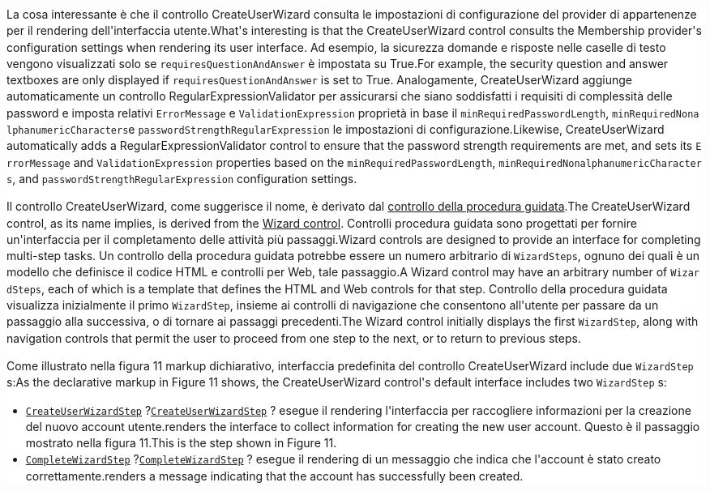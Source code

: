 <span data-ttu-id="533c9-314">La cosa interessante è che il controllo CreateUserWizard consulta le impostazioni di configurazione del provider di appartenenze per il rendering dell'interfaccia utente.</span><span class="sxs-lookup"><span data-stu-id="533c9-314">What's interesting is that the CreateUserWizard control consults the Membership provider's configuration settings when rendering its user interface.</span></span> <span data-ttu-id="533c9-315">Ad esempio, la sicurezza domande e risposte nelle caselle di testo vengono visualizzati solo se `requiresQuestionAndAnswer` è impostata su True.</span><span class="sxs-lookup"><span data-stu-id="533c9-315">For example, the security question and answer textboxes are only displayed if `requiresQuestionAndAnswer` is set to True.</span></span> <span data-ttu-id="533c9-316">Analogamente, CreateUserWizard aggiunge automaticamente un controllo RegularExpressionValidator per assicurarsi che siano soddisfatti i requisiti di complessità delle password e imposta relativi `ErrorMessage` e `ValidationExpression` proprietà in base il `minRequiredPasswordLength`, `minRequiredNonalphanumericCharacters`e `passwordStrengthRegularExpression` le impostazioni di configurazione.</span><span class="sxs-lookup"><span data-stu-id="533c9-316">Likewise, CreateUserWizard automatically adds a RegularExpressionValidator control to ensure that the password strength requirements are met, and sets its `ErrorMessage` and `ValidationExpression` properties based on the `minRequiredPasswordLength`, `minRequiredNonalphanumericCharacters`, and `passwordStrengthRegularExpression` configuration settings.</span></span>

<span data-ttu-id="533c9-317">Il controllo CreateUserWizard, come suggerisce il nome, è derivato dal [controllo della procedura guidata](https://msdn.microsoft.com/library/s2etd1ek.aspx).</span><span class="sxs-lookup"><span data-stu-id="533c9-317">The CreateUserWizard control, as its name implies, is derived from the [Wizard control](https://msdn.microsoft.com/library/s2etd1ek.aspx).</span></span> <span data-ttu-id="533c9-318">Controlli procedura guidata sono progettati per fornire un'interfaccia per il completamento delle attività più passaggi.</span><span class="sxs-lookup"><span data-stu-id="533c9-318">Wizard controls are designed to provide an interface for completing multi-step tasks.</span></span> <span data-ttu-id="533c9-319">Un controllo della procedura guidata potrebbe essere un numero arbitrario di `WizardSteps`, ognuno dei quali è un modello che definisce il codice HTML e controlli per Web, tale passaggio.</span><span class="sxs-lookup"><span data-stu-id="533c9-319">A Wizard control may have an arbitrary number of `WizardSteps`, each of which is a template that defines the HTML and Web controls for that step.</span></span> <span data-ttu-id="533c9-320">Controllo della procedura guidata visualizza inizialmente il primo `WizardStep`, insieme ai controlli di navigazione che consentono all'utente per passare da un passaggio alla successiva, o di tornare ai passaggi precedenti.</span><span class="sxs-lookup"><span data-stu-id="533c9-320">The Wizard control initially displays the first `WizardStep`, along with navigation controls that permit the user to proceed from one step to the next, or to return to previous steps.</span></span>

<span data-ttu-id="533c9-321">Come illustrato nella figura 11 markup dichiarativo, interfaccia predefinita del controllo CreateUserWizard include due `WizardStep` s:</span><span class="sxs-lookup"><span data-stu-id="533c9-321">As the declarative markup in Figure 11 shows, the CreateUserWizard control's default interface includes two `WizardStep` s:</span></span>

- <span data-ttu-id="533c9-322">[`CreateUserWizardStep`](https://msdn.microsoft.com/library/system.web.ui.webcontrols.createuserwizardstep.aspx) ?</span><span class="sxs-lookup"><span data-stu-id="533c9-322">[`CreateUserWizardStep`](https://msdn.microsoft.com/library/system.web.ui.webcontrols.createuserwizardstep.aspx) ?</span></span> <span data-ttu-id="533c9-323">esegue il rendering l'interfaccia per raccogliere informazioni per la creazione del nuovo account utente.</span><span class="sxs-lookup"><span data-stu-id="533c9-323">renders the interface to collect information for creating the new user account.</span></span> <span data-ttu-id="533c9-324">Questo è il passaggio mostrato nella figura 11.</span><span class="sxs-lookup"><span data-stu-id="533c9-324">This is the step shown in Figure 11.</span></span>
- <span data-ttu-id="533c9-325">[`CompleteWizardStep`](https://msdn.microsoft.com/library/system.web.ui.webcontrols.completewizardstep.aspx) ?</span><span class="sxs-lookup"><span data-stu-id="533c9-325">[`CompleteWizardStep`](https://msdn.microsoft.com/library/system.web.ui.webcontrols.completewizardstep.aspx) ?</span></span> <span data-ttu-id="533c9-326">esegue il rendering di un messaggio che indica che l'account è stato creato correttamente.</span><span class="sxs-lookup"><span data-stu-id="533c9-326">renders a message indicating that the account has successfully been created.</span></span>
